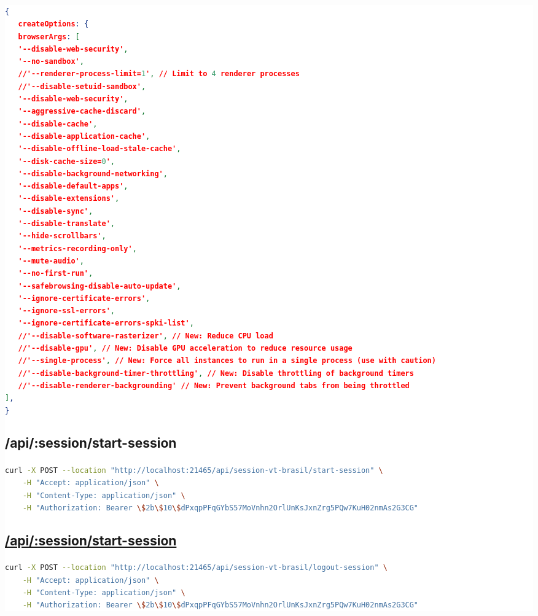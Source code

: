 ```json
{
   createOptions: {
   browserArgs: [
   '--disable-web-security',
   '--no-sandbox',
   //'--renderer-process-limit=1', // Limit to 4 renderer processes
   //'--disable-setuid-sandbox',
   '--disable-web-security',
   '--aggressive-cache-discard',
   '--disable-cache',
   '--disable-application-cache',
   '--disable-offline-load-stale-cache',
   '--disk-cache-size=0',
   '--disable-background-networking',
   '--disable-default-apps',
   '--disable-extensions',
   '--disable-sync',
   '--disable-translate',
   '--hide-scrollbars',
   '--metrics-recording-only',
   '--mute-audio',
   '--no-first-run',
   '--safebrowsing-disable-auto-update',
   '--ignore-certificate-errors',
   '--ignore-ssl-errors',
   '--ignore-certificate-errors-spki-list',
   //'--disable-software-rasterizer', // New: Reduce CPU load
   //'--disable-gpu', // New: Disable GPU acceleration to reduce resource usage
   //'--single-process', // New: Force all instances to run in a single process (use with caution)
   //'--disable-background-timer-throttling', // New: Disable throttling of background timers
   //'--disable-renderer-backgrounding' // New: Prevent background tabs from being throttled
],
}
```

## /api/:session/start-session

```bash
curl -X POST --location "http://localhost:21465/api/session-vt-brasil/start-session" \
    -H "Accept: application/json" \
    -H "Content-Type: application/json" \
    -H "Authorization: Bearer \$2b\$10\$dPxqpPFqGYbS57MoVnhn2OrlUnKsJxnZrg5PQw7KuH02nmAs2G3CG"
```

## [/api/:session/start-session](https://raw.githubusercontent.com/api/{session}/logout-session)

```bash
curl -X POST --location "http://localhost:21465/api/session-vt-brasil/logout-session" \
    -H "Accept: application/json" \
    -H "Content-Type: application/json" \
    -H "Authorization: Bearer \$2b\$10\$dPxqpPFqGYbS57MoVnhn2OrlUnKsJxnZrg5PQw7KuH02nmAs2G3CG"
```

